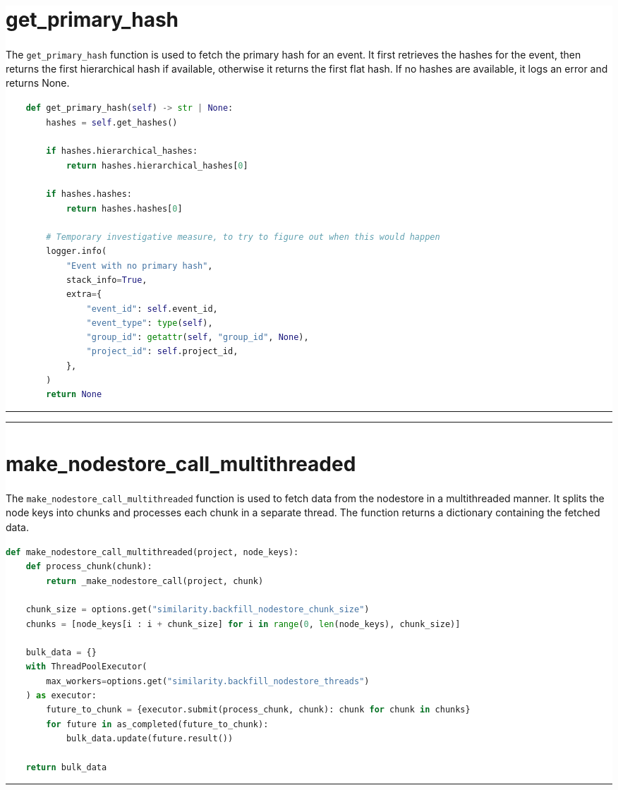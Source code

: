 
# get_primary_hash

The `get_primary_hash` function is used to fetch the primary hash for an event. It first retrieves the hashes for the event, then returns the first hierarchical hash if available, otherwise it returns the first flat hash. If no hashes are available, it logs an error and returns None.

```python
    def get_primary_hash(self) -> str | None:
        hashes = self.get_hashes()

        if hashes.hierarchical_hashes:
            return hashes.hierarchical_hashes[0]

        if hashes.hashes:
            return hashes.hashes[0]

        # Temporary investigative measure, to try to figure out when this would happen
        logger.info(
            "Event with no primary hash",
            stack_info=True,
            extra={
                "event_id": self.event_id,
                "event_type": type(self),
                "group_id": getattr(self, "group_id", None),
                "project_id": self.project_id,
            },
        )
        return None
```

---

</SwmSnippet>

<SwmSnippet path="/src/sentry/tasks/embeddings_grouping/utils.py" line="494">

---

# make_nodestore_call_multithreaded

The `make_nodestore_call_multithreaded` function is used to fetch data from the nodestore in a multithreaded manner. It splits the node keys into chunks and processes each chunk in a separate thread. The function returns a dictionary containing the fetched data.

```python
def make_nodestore_call_multithreaded(project, node_keys):
    def process_chunk(chunk):
        return _make_nodestore_call(project, chunk)

    chunk_size = options.get("similarity.backfill_nodestore_chunk_size")
    chunks = [node_keys[i : i + chunk_size] for i in range(0, len(node_keys), chunk_size)]

    bulk_data = {}
    with ThreadPoolExecutor(
        max_workers=options.get("similarity.backfill_nodestore_threads")
    ) as executor:
        future_to_chunk = {executor.submit(process_chunk, chunk): chunk for chunk in chunks}
        for future in as_completed(future_to_chunk):
            bulk_data.update(future.result())

    return bulk_data
```

---